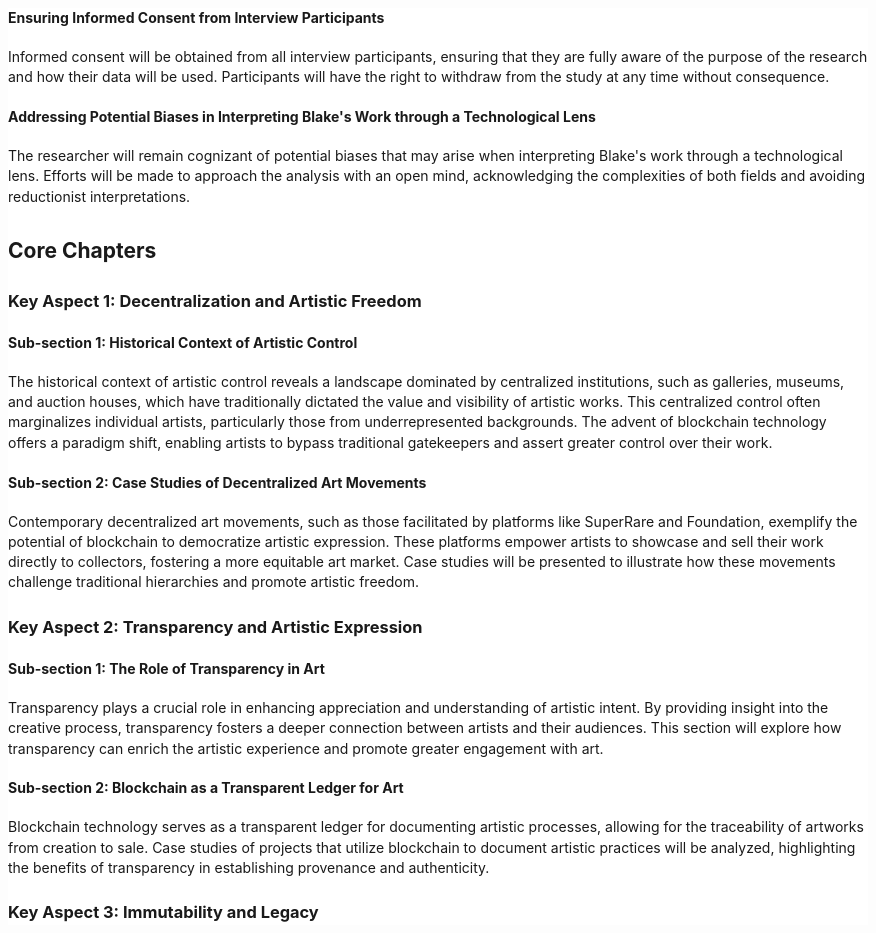 #### Ensuring Informed Consent from Interview Participants

Informed consent will be obtained from all interview participants, ensuring that they are fully aware of the purpose of the research and how their data will be used. Participants will have the right to withdraw from the study at any time without consequence.

#### Addressing Potential Biases in Interpreting Blake's Work through a Technological Lens

The researcher will remain cognizant of potential biases that may arise when interpreting Blake's work through a technological lens. Efforts will be made to approach the analysis with an open mind, acknowledging the complexities of both fields and avoiding reductionist interpretations.

## Core Chapters

### Key Aspect 1: Decentralization and Artistic Freedom

#### Sub-section 1: Historical Context of Artistic Control

The historical context of artistic control reveals a landscape dominated by centralized institutions, such as galleries, museums, and auction houses, which have traditionally dictated the value and visibility of artistic works. This centralized control often marginalizes individual artists, particularly those from underrepresented backgrounds. The advent of blockchain technology offers a paradigm shift, enabling artists to bypass traditional gatekeepers and assert greater control over their work.

#### Sub-section 2: Case Studies of Decentralized Art Movements

Contemporary decentralized art movements, such as those facilitated by platforms like SuperRare and Foundation, exemplify the potential of blockchain to democratize artistic expression. These platforms empower artists to showcase and sell their work directly to collectors, fostering a more equitable art market. Case studies will be presented to illustrate how these movements challenge traditional hierarchies and promote artistic freedom.

### Key Aspect 2: Transparency and Artistic Expression

#### Sub-section 1: The Role of Transparency in Art

Transparency plays a crucial role in enhancing appreciation and understanding of artistic intent. By providing insight into the creative process, transparency fosters a deeper connection between artists and their audiences. This section will explore how transparency can enrich the artistic experience and promote greater engagement with art.

#### Sub-section 2: Blockchain as a Transparent Ledger for Art

Blockchain technology serves as a transparent ledger for documenting artistic processes, allowing for the traceability of artworks from creation to sale. Case studies of projects that utilize blockchain to document artistic practices will be analyzed, highlighting the benefits of transparency in establishing provenance and authenticity.

### Key Aspect 3: Immutability and Legacy
